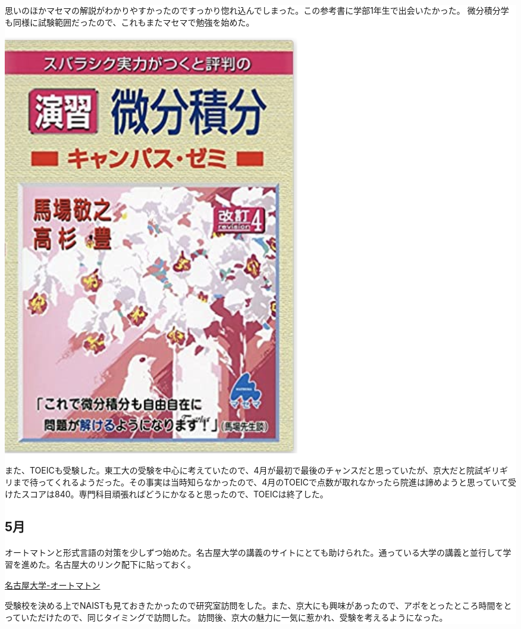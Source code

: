 思いのほかマセマの解説がわかりやすかったのですっかり惚れ込んでしまった。この参考書に学部1年生で出会いたかった。
微分積分学も同様に試験範囲だったので、これもまたマセマで勉強を始めた。

![マセマ微分積分](./images/img-7/book2.png)

また、TOEICも受験した。東工大の受験を中心に考えていたので、4月が最初で最後のチャンスだと思っていたが、京大だと院試ギリギリまで待ってくれるようだった。その事実は当時知らなかったので、4月のTOEICで点数が取れなかったら院進は諦めようと思っていて受けたスコアは840。専門科目頑張ればどうにかなると思ったので、TOEICは終了した。

## 5月

オートマトンと形式言語の対策を少しずつ始めた。名古屋大学の講義のサイトにとても助けられた。通っている大学の講義と並行して学習を進めた。名古屋大のリンク配下に貼っておく。

[名古屋大学-オートマトン](https://www.trs.cm.is.nagoya-u.ac.jp/~sakai/lecture/automata/)

受験校を決める上でNAISTも見ておきたかったので研究室訪問をした。また、京大にも興味があったので、アポをとったところ時間をとっていただけたので、同じタイミングで訪問した。
訪問後、京大の魅力に一気に惹かれ、受験を考えるようになった。

